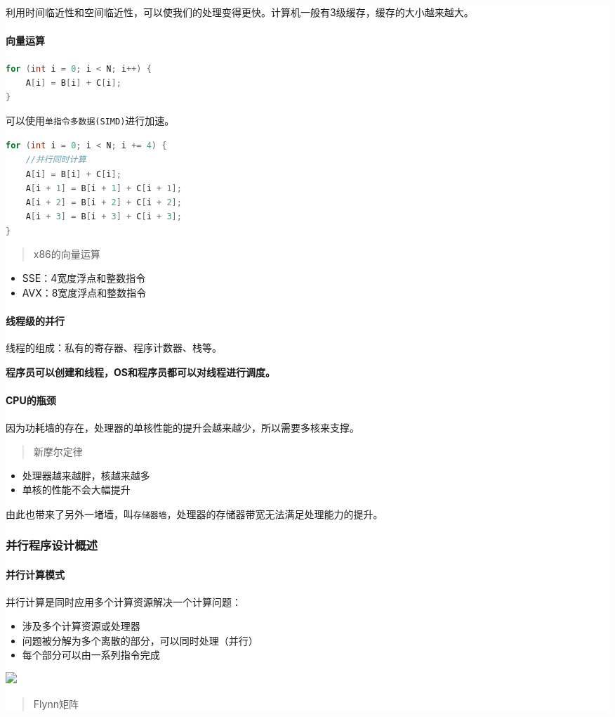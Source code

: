 利用时间临近性和空间临近性，可以使我们的处理变得更快。计算机一般有3级缓存，缓存的大小越来越大。

#### 向量运算

```c
for (int i = 0; i < N; i++) {
  	A[i] = B[i] + C[i];
}
```

可以使用`单指令多数据(SIMD)`进行加速。

```c
for (int i = 0; i < N; i += 4) {
  	//并行同时计算	
  	A[i] = B[i] + C[i];
  	A[i + 1] = B[i + 1] + C[i + 1];
  	A[i + 2] = B[i + 2] + C[i + 2];
  	A[i + 3] = B[i + 3] + C[i + 3];
}
```

> x86的向量运算

* SSE：4宽度浮点和整数指令
* AVX：8宽度浮点和整数指令

#### 线程级的并行

线程的组成：私有的寄存器、程序计数器、栈等。

**程序员可以创建和线程，OS和程序员都可以对线程进行调度。**

#### CPU的瓶颈

因为功耗墙的存在，处理器的单核性能的提升会越来越少，所以需要多核来支撑。

>  新摩尔定律

* 处理器越来越胖，核越来越多
* 单核的性能不会大幅提升

由此也带来了另外一堵墙，叫`存储器墙`，处理器的存储器带宽无法满足处理能力的提升。

###  并行程序设计概述

#### 并行计算模式

并行计算是同时应用多个计算资源解决一个计算问题：

* 涉及多个计算资源或处理器
* 问题被分解为多个离散的部分，可以同时处理（并行）
* 每个部分可以由一系列指令完成

![](https://blog-1311257248.cos.ap-nanjing.myqcloud.com/imgs/%E9%AB%98%E6%80%A7%E8%83%BD%E8%AE%A1%E7%AE%97/img41.jpg)

> Flynn矩阵

